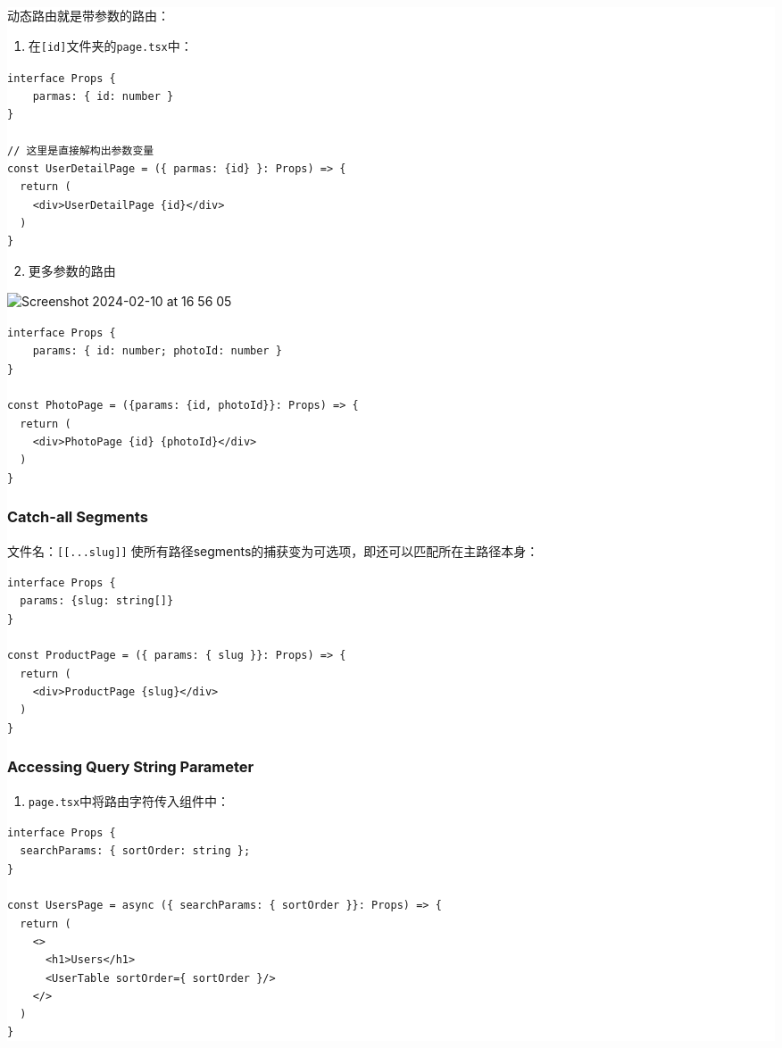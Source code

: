 动态路由就是带参数的路由：

1. 在`[id]`文件夹的`page.tsx`中：
```tsx
interface Props {
    parmas: { id: number }
}

// 这里是直接解构出参数变量
const UserDetailPage = ({ parmas: {id} }: Props) => {
  return (
    <div>UserDetailPage {id}</div>
  )
}
```

2. 更多参数的路由

<img width="244" alt="Screenshot 2024-02-10 at 16 56 05" src="https://github.com/bjut-swift/swift-ts/assets/101612750/581e37b7-79ee-4cea-809d-7dc2ae24ec78">

```tsx
interface Props {
    params: { id: number; photoId: number }
}

const PhotoPage = ({params: {id, photoId}}: Props) => {
  return (
    <div>PhotoPage {id} {photoId}</div>
  )
}
```

 ### Catch-all Segments
 
文件名：`[[...slug]]` 使所有路径segments的捕获变为可选项，即还可以匹配所在主路径本身：

```tsx
interface Props {
  params: {slug: string[]}
}

const ProductPage = ({ params: { slug }}: Props) => {
  return (
    <div>ProductPage {slug}</div>
  )
}
```

### Accessing Query String Parameter

1. `page.tsx`中将路由字符传入组件中：

```tsx
interface Props {
  searchParams: { sortOrder: string };
}

const UsersPage = async ({ searchParams: { sortOrder }}: Props) => {
  return (
    <>
      <h1>Users</h1>   
      <UserTable sortOrder={ sortOrder }/>
    </>
  )
}
```
